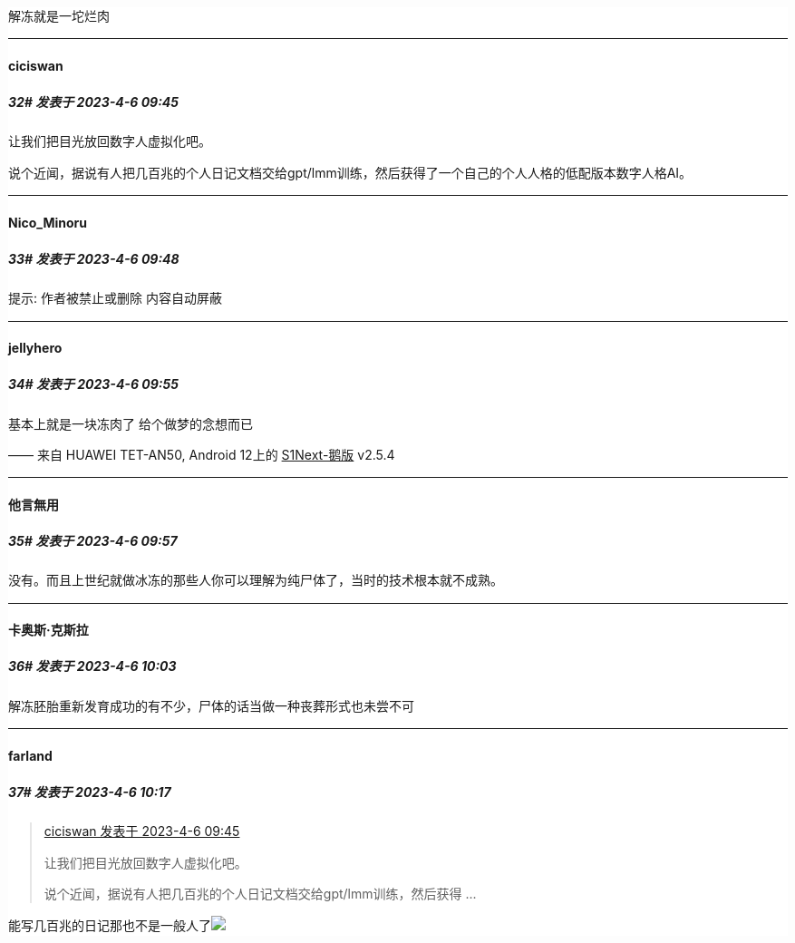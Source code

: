 解冻就是一坨烂肉

*****

####  ciciswan  
##### 32#       发表于 2023-4-6 09:45

让我们把目光放回数字人虚拟化吧。

说个近闻，据说有人把几百兆的个人日记文档交给gpt/lmm训练，然后获得了一个自己的个人人格的低配版本数字人格AI。 

*****

####  Nico_Minoru  
##### 33#       发表于 2023-4-6 09:48

提示: 作者被禁止或删除 内容自动屏蔽

*****

####  jellyhero  
##### 34#       发表于 2023-4-6 09:55

基本上就是一块冻肉了
给个做梦的念想而已

—— 来自 HUAWEI TET-AN50, Android 12上的 [S1Next-鹅版](https://github.com/ykrank/S1-Next/releases) v2.5.4

*****

####  他言無用  
##### 35#       发表于 2023-4-6 09:57

没有。而且上世纪就做冰冻的那些人你可以理解为纯尸体了，当时的技术根本就不成熟。

*****

####  卡奥斯·克斯拉  
##### 36#       发表于 2023-4-6 10:03

解冻胚胎重新发育成功的有不少，尸体的话当做一种丧葬形式也未尝不可

*****

####  farland  
##### 37#       发表于 2023-4-6 10:17

<blockquote><a href="httphttps://bbs.saraba1st.com/2b/forum.php?mod=redirect&amp;goto=findpost&amp;pid=60349274&amp;ptid=2127605" target="_blank">ciciswan 发表于 2023-4-6 09:45</a>

让我们把目光放回数字人虚拟化吧。

说个近闻，据说有人把几百兆的个人日记文档交给gpt/lmm训练，然后获得 ...</blockquote>
能写几百兆的日记那也不是一般人了<img src="https://static.saraba1st.com/image/smiley/face2017/024.png" referrerpolicy="no-referrer">

